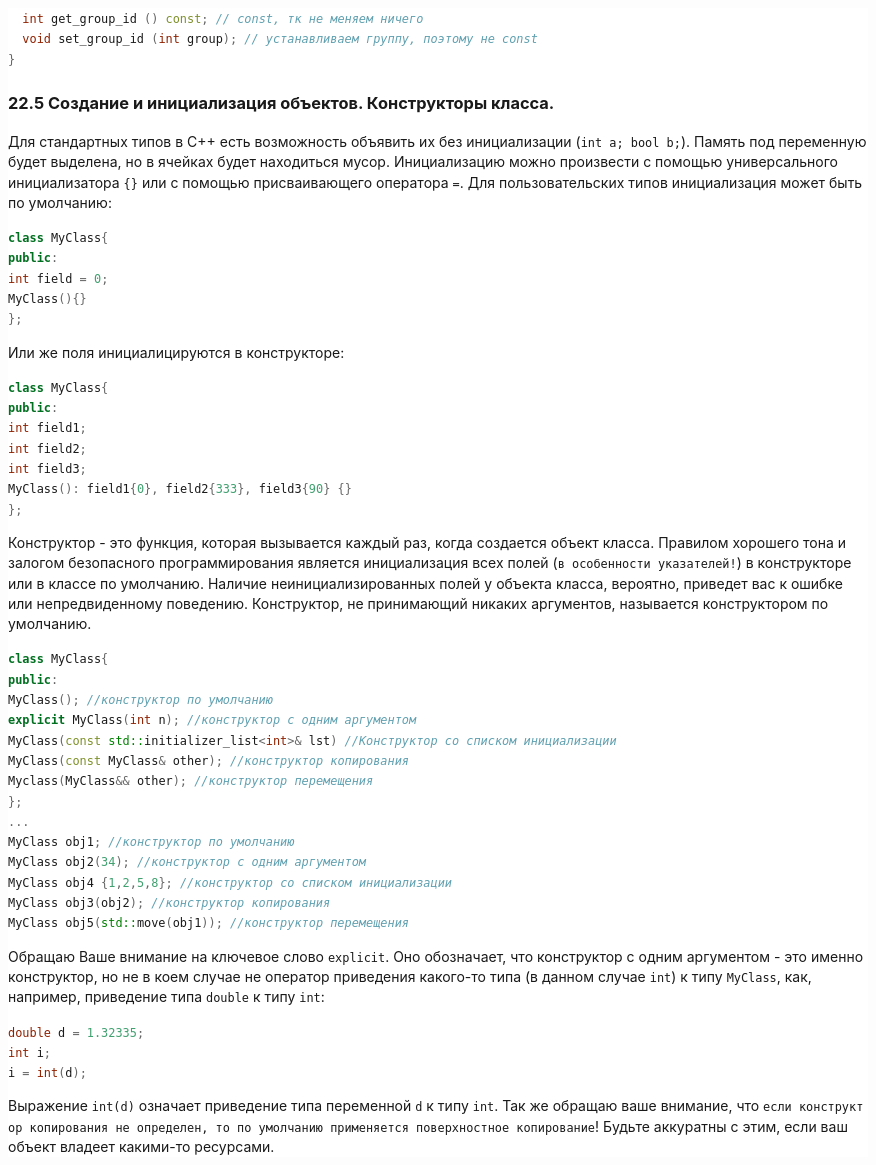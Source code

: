 ```cpp
  int get_group_id () const; // const, тк не меняем ничего
  void set_group_id (int group); // устанавливаем группу, поэтому не const
}
```

### 22.5 Создание и инициализация объектов. Конструкторы класса.
Для стандартных типов в С++ есть возможность объявить их без инициализации (`int a; bool b;`). Память под переменную будет выделена, но в ячейках будет находиться мусор.
Инициализацию можно произвести с помощью универсального инициализатора `{}` или с помощью присваивающего оператора `=`. Для пользовательских типов инициализация может быть по умолчанию:
```cpp
class MyClass{
public:
int field = 0;
MyClass(){}
};
```
Или же поля инициалицируются в конструкторе:
```cpp
class MyClass{
public:
int field1;
int field2;
int field3;
MyClass(): field1{0}, field2{333}, field3{90} {}
};
```
Конструктор - это функция, которая вызывается каждый раз, когда создается объект класса. Правилом хорошего тона и залогом безопасного программирования является инициализация всех полей (`в особенности указателей!`)
в конструкторе или в классе по умолчанию. Наличие неинициализированных полей у объекта класса, вероятно, приведет вас к ошибке или непредвиденному поведению.
Конструктор, не принимающий никаких аргументов, называется конструктором по умолчанию.

```cpp
class MyClass{
public:
MyClass(); //конструктор по умолчанию
explicit MyClass(int n); //конструктор с одним аргументом
MyClass(const std::initializer_list<int>& lst) //Конструктор со списком инициализации
MyClass(const MyClass& other); //конструктор копирования
Myclass(MyClass&& other); //конструктор перемещения
};
...
MyClass obj1; //конструктор по умолчанию
MyClass obj2(34); //конструктор с одним аргументом
MyClass obj4 {1,2,5,8}; //конструктор со списком инициализации
MyClass obj3(obj2); //конструктор копирования
MyClass obj5(std::move(obj1)); //конструктор перемещения

```
Обращаю Ваше внимание на ключевое слово `explicit`. Оно обозначает, что конструктор с одним аргументом - это именно конструктор, но не в коем случае не оператор приведения какого-то типа (в данном случае `int`)
к типу `MyClass`, как, например, приведение типа `double` к типу `int`:
```cpp
double d = 1.32335;
int i;
i = int(d);
```
Выражение `int(d)` означает приведение типа переменной `d` к типу `int`.
Так же обращаю ваше внимание, что `если конструктор копирования не определен, то по умолчанию применяется поверхностное копирование`! Будьте аккуратны с этим, если ваш объект владеет какими-то ресурсами.